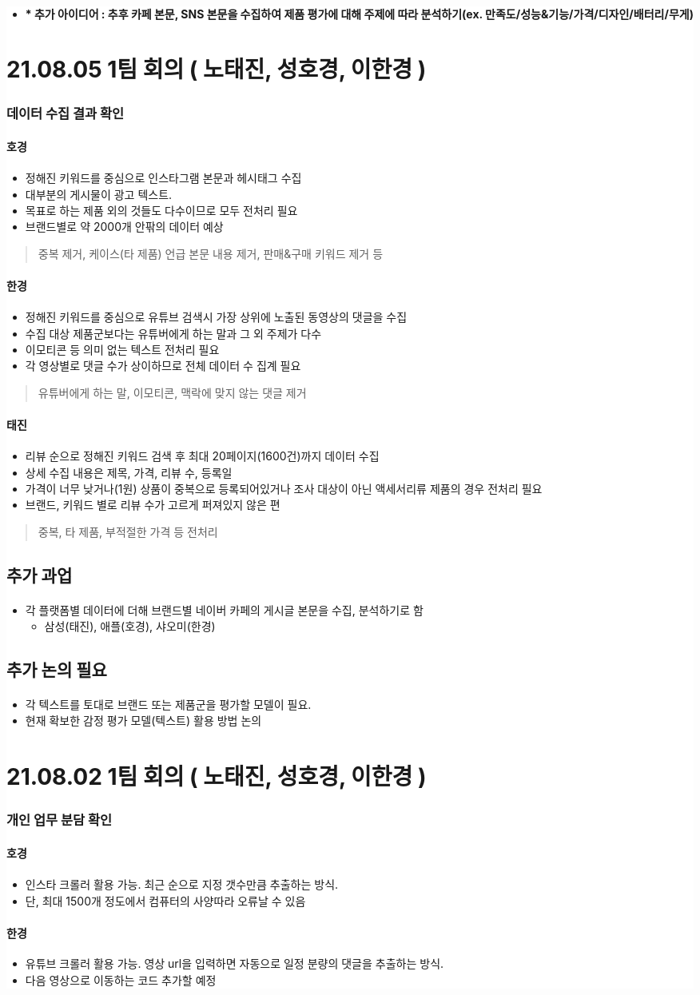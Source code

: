 + #### \* 추가 아이디어 : 추후 카페 본문, SNS 본문을 수집하여 제품 평가에 대해 주제에 따라 분석하기(ex. 만족도/성능&기능/가격/디자인/배터리/무게)



# 21.08.05 1팀 회의 ( 노태진, 성호경, 이한경 )
### 데이터 수집 결과 확인
#### 호경
+ 정해진 키워드를 중심으로 인스타그램 본문과 헤시태그 수집
+ 대부분의 게시물이 광고 텍스트.
+ 목표로 하는 제품 외의 것들도 다수이므로 모두 전처리 필요
+ 브랜드별로 약 2000개 안팎의 데이터 예상

> 중복 제거, 케이스(타 제품) 언급 본문 내용 제거, 판매&구매 키워드 제거 등

#### 한경
+ 정해진 키워드를 중심으로 유튜브 검색시 가장 상위에 노출된 동영상의 댓글을 수집
+ 수집 대상 제품군보다는 유튜버에게 하는 말과 그 외 주제가 다수
+ 이모티콘 등 의미 없는 텍스트 전처리 필요
+ 각 영상별로 댓글 수가 상이하므로 전체 데이터 수 집계 필요

> 유튜버에게 하는 말, 이모티콘, 맥락에 맞지 않는 댓글 제거

#### 태진
+ 리뷰 순으로 정해진 키워드 검색 후 최대 20페이지(1600건)까지 데이터 수집
+ 상세 수집 내용은 제목, 가격, 리뷰 수, 등록일
+ 가격이 너무 낮거나(1원) 상품이 중복으로 등록되어있거나 조사 대상이 아닌 액세서리류 제품의 경우 전처리 필요
+ 브랜드, 키워드 별로 리뷰 수가 고르게 퍼져있지 않은 편

> 중복, 타 제품, 부적절한 가격 등 전처리


## 추가 과업
- 각 플랫폼별 데이터에 더해 브랜드별 네이버 카페의 게시글 본문을 수집, 분석하기로 함
    + 삼성(태진), 애플(호경), 샤오미(한경)

## 추가 논의 필요
- 각 텍스트를 토대로 브랜드 또는 제품군을 평가할 모델이 필요.
- 현재 확보한 감정 평가 모델(텍스트) 활용 방법 논의


# 21.08.02 1팀 회의 ( 노태진, 성호경, 이한경 )

### 개인 업무 분담 확인
#### 호경
+ 인스타 크롤러 활용 가능. 최근 순으로 지정 갯수만큼 추출하는 방식.
+ 단, 최대 1500개 정도에서 컴퓨터의 사양따라 오류날 수 있음

#### 한경
+ 유튜브 크롤러 활용 가능. 영상 url을 입력하면 자동으로 일정 분량의 댓글을 추출하는 방식.
+ 다음 영상으로 이동하는 코드 추가할 예정
